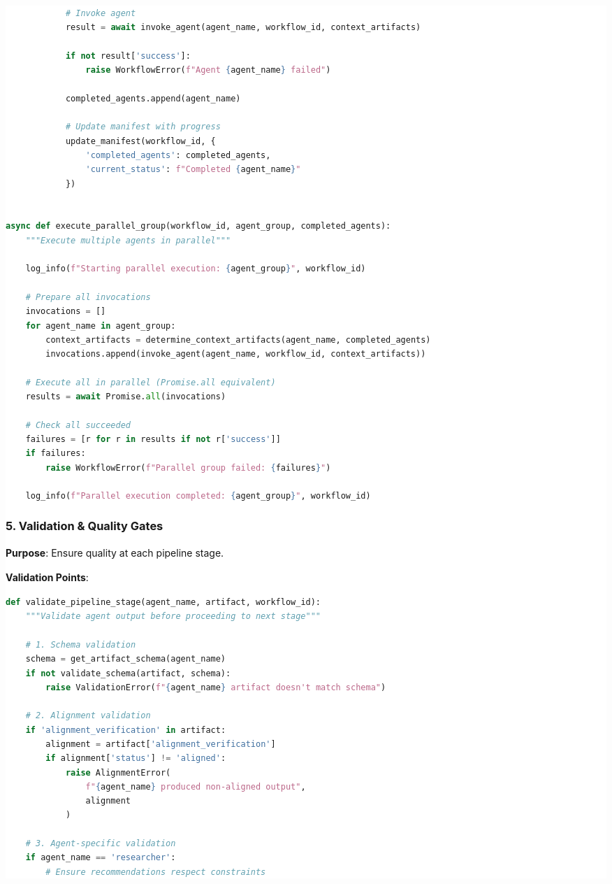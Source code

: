 ```python
            # Invoke agent
            result = await invoke_agent(agent_name, workflow_id, context_artifacts)

            if not result['success']:
                raise WorkflowError(f"Agent {agent_name} failed")

            completed_agents.append(agent_name)

            # Update manifest with progress
            update_manifest(workflow_id, {
                'completed_agents': completed_agents,
                'current_status': f"Completed {agent_name}"
            })


async def execute_parallel_group(workflow_id, agent_group, completed_agents):
    """Execute multiple agents in parallel"""

    log_info(f"Starting parallel execution: {agent_group}", workflow_id)

    # Prepare all invocations
    invocations = []
    for agent_name in agent_group:
        context_artifacts = determine_context_artifacts(agent_name, completed_agents)
        invocations.append(invoke_agent(agent_name, workflow_id, context_artifacts))

    # Execute all in parallel (Promise.all equivalent)
    results = await Promise.all(invocations)

    # Check all succeeded
    failures = [r for r in results if not r['success']]
    if failures:
        raise WorkflowError(f"Parallel group failed: {failures}")

    log_info(f"Parallel execution completed: {agent_group}", workflow_id)
```

### 5. Validation & Quality Gates

**Purpose**: Ensure quality at each pipeline stage.

**Validation Points**:

```python
def validate_pipeline_stage(agent_name, artifact, workflow_id):
    """Validate agent output before proceeding to next stage"""

    # 1. Schema validation
    schema = get_artifact_schema(agent_name)
    if not validate_schema(artifact, schema):
        raise ValidationError(f"{agent_name} artifact doesn't match schema")

    # 2. Alignment validation
    if 'alignment_verification' in artifact:
        alignment = artifact['alignment_verification']
        if alignment['status'] != 'aligned':
            raise AlignmentError(
                f"{agent_name} produced non-aligned output",
                alignment
            )

    # 3. Agent-specific validation
    if agent_name == 'researcher':
        # Ensure recommendations respect constraints
```

[reviewer ‖ security ‖ docs]: 20s (max of three)